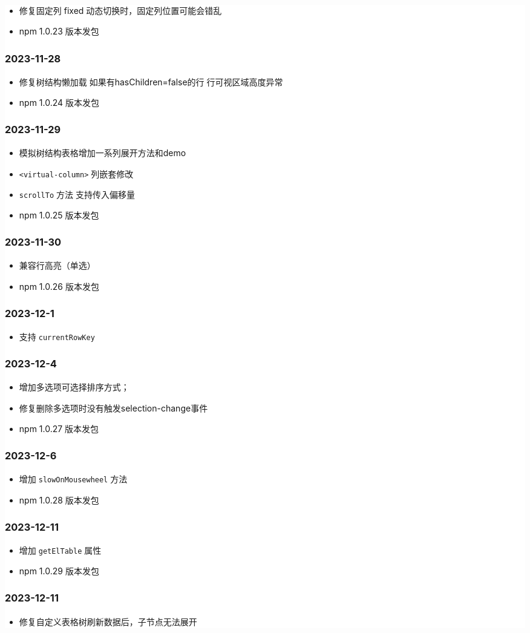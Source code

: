 * 修复固定列 fixed 动态切换时，固定列位置可能会错乱

* npm 1.0.23 版本发包


### 2023-11-28

* 修复树结构懒加载 如果有hasChildren=false的行 行可视区域高度异常

* npm 1.0.24 版本发包


### 2023-11-29

* 模拟树结构表格增加一系列展开方法和demo

* `<virtual-column>` 列嵌套修改

* `scrollTo` 方法 支持传入偏移量

* npm 1.0.25 版本发包


### 2023-11-30

* 兼容行高亮（单选）

* npm 1.0.26 版本发包


### 2023-12-1

* 支持 `currentRowKey`


### 2023-12-4

* 增加多选项可选择排序方式；

* 修复删除多选项时没有触发selection-change事件

* npm 1.0.27 版本发包


### 2023-12-6

* 增加 `slowOnMousewheel` 方法

* npm 1.0.28 版本发包


### 2023-12-11

* 增加 `getElTable` 属性

* npm 1.0.29 版本发包


### 2023-12-11

* 修复自定义表格树刷新数据后，子节点无法展开
